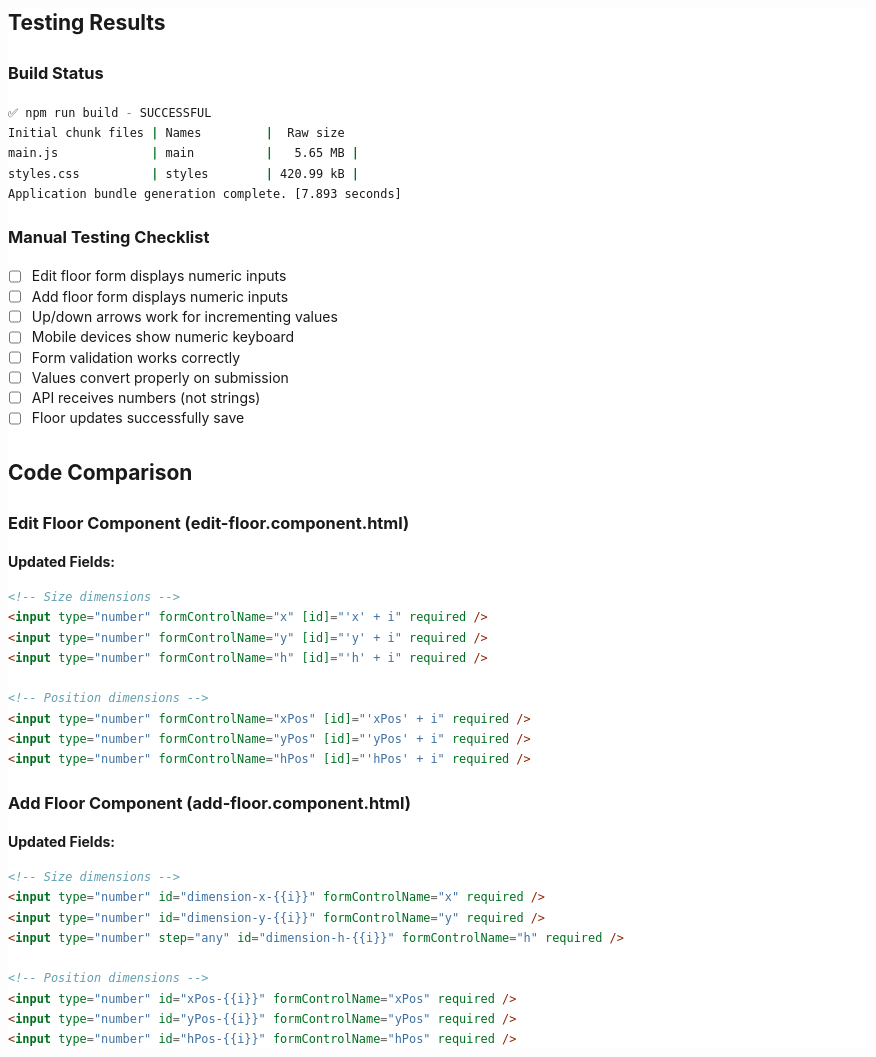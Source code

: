 ## Testing Results

### Build Status

```bash
✅ npm run build - SUCCESSFUL
Initial chunk files | Names         |  Raw size
main.js             | main          |   5.65 MB |
styles.css          | styles        | 420.99 kB |
Application bundle generation complete. [7.893 seconds]
```

### Manual Testing Checklist

- [ ] Edit floor form displays numeric inputs
- [ ] Add floor form displays numeric inputs
- [ ] Up/down arrows work for incrementing values
- [ ] Mobile devices show numeric keyboard
- [ ] Form validation works correctly
- [ ] Values convert properly on submission
- [ ] API receives numbers (not strings)
- [ ] Floor updates successfully save

## Code Comparison

### Edit Floor Component (edit-floor.component.html)

**Updated Fields:**

```html
<!-- Size dimensions -->
<input type="number" formControlName="x" [id]="'x' + i" required />
<input type="number" formControlName="y" [id]="'y' + i" required />
<input type="number" formControlName="h" [id]="'h' + i" required />

<!-- Position dimensions -->
<input type="number" formControlName="xPos" [id]="'xPos' + i" required />
<input type="number" formControlName="yPos" [id]="'yPos' + i" required />
<input type="number" formControlName="hPos" [id]="'hPos' + i" required />
```

### Add Floor Component (add-floor.component.html)

**Updated Fields:**

```html
<!-- Size dimensions -->
<input type="number" id="dimension-x-{{i}}" formControlName="x" required />
<input type="number" id="dimension-y-{{i}}" formControlName="y" required />
<input type="number" step="any" id="dimension-h-{{i}}" formControlName="h" required />

<!-- Position dimensions -->
<input type="number" id="xPos-{{i}}" formControlName="xPos" required />
<input type="number" id="yPos-{{i}}" formControlName="yPos" required />
<input type="number" id="hPos-{{i}}" formControlName="hPos" required />
```
